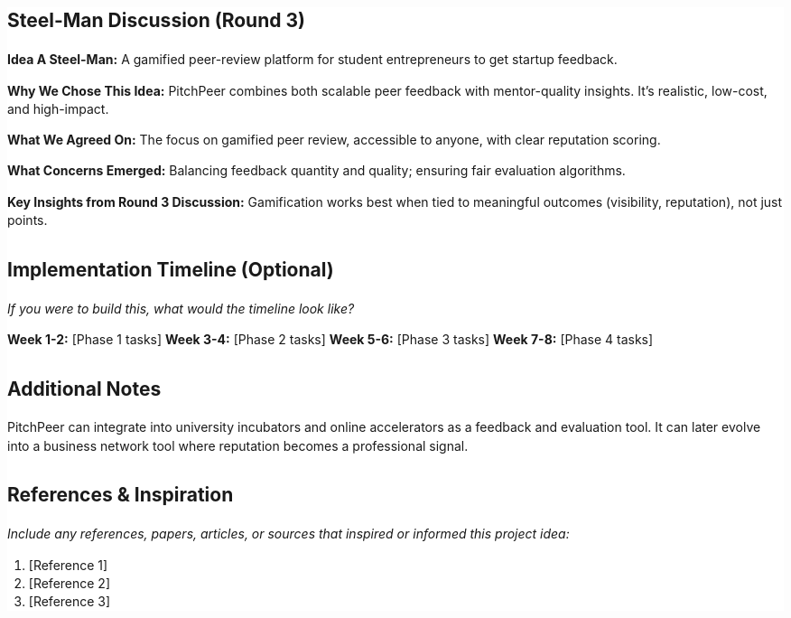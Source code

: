 
## Steel-Man Discussion (Round 3)

**Idea A Steel-Man:**
A gamified peer-review platform for student entrepreneurs to get startup feedback.


**Why We Chose This Idea:**
PitchPeer combines both scalable peer feedback with mentor-quality insights. It’s realistic, low-cost, and high-impact.

**What We Agreed On:**
The focus on gamified peer review, accessible to anyone, with clear reputation scoring.


**What Concerns Emerged:**
Balancing feedback quantity and quality; ensuring fair evaluation algorithms.

**Key Insights from Round 3 Discussion:**
Gamification works best when tied to meaningful outcomes (visibility, reputation), not just points.

## Implementation Timeline (Optional)

_If you were to build this, what would the timeline look like?_

**Week 1-2:** [Phase 1 tasks]
**Week 3-4:** [Phase 2 tasks]
**Week 5-6:** [Phase 3 tasks]
**Week 7-8:** [Phase 4 tasks]

## Additional Notes

PitchPeer can integrate into university incubators and online accelerators as a feedback and evaluation tool. It can later evolve into a business network tool where reputation becomes a professional signal.

## References & Inspiration

_Include any references, papers, articles, or sources that inspired or informed this project idea:_

1. [Reference 1]
2. [Reference 2]
3. [Reference 3]
